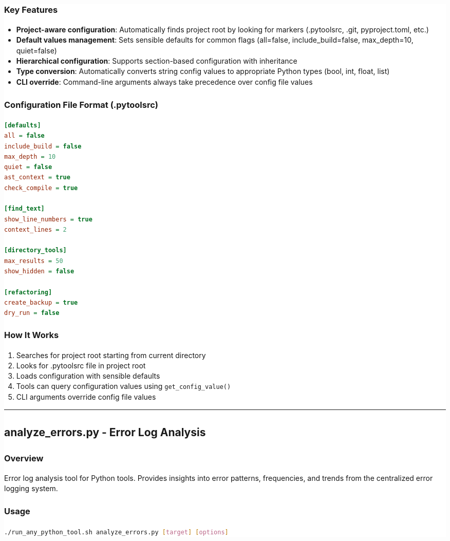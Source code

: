 ### Key Features
- **Project-aware configuration**: Automatically finds project root by looking for markers (.pytoolsrc, .git, pyproject.toml, etc.)
- **Default values management**: Sets sensible defaults for common flags (all=false, include_build=false, max_depth=10, quiet=false)
- **Hierarchical configuration**: Supports section-based configuration with inheritance
- **Type conversion**: Automatically converts string config values to appropriate Python types (bool, int, float, list)
- **CLI override**: Command-line arguments always take precedence over config file values

### Configuration File Format (.pytoolsrc)
```ini
[defaults]
all = false
include_build = false
max_depth = 10
quiet = false
ast_context = true
check_compile = true

[find_text]
show_line_numbers = true
context_lines = 2

[directory_tools]
max_results = 50
show_hidden = false

[refactoring]
create_backup = true
dry_run = false
```

### How It Works
1. Searches for project root starting from current directory
2. Looks for .pytoolsrc file in project root
3. Loads configuration with sensible defaults
4. Tools can query configuration values using `get_config_value()`
5. CLI arguments override config file values

---

## analyze_errors.py - Error Log Analysis

### Overview
Error log analysis tool for Python tools. Provides insights into error patterns, frequencies, and trends from the centralized error logging system.

### Usage
```bash
./run_any_python_tool.sh analyze_errors.py [target] [options]
```
